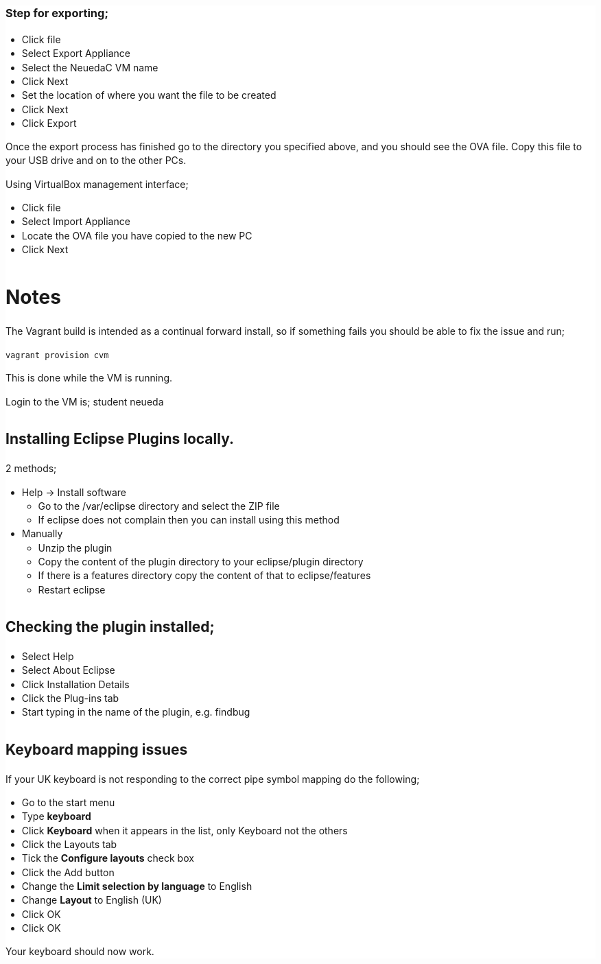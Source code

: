 ### Step for exporting;
* Click file
* Select Export Appliance
* Select the NeuedaC VM name
* Click Next
* Set the location of where you want the file to be created
* Click Next
* Click Export

Once the export process has finished go to the directory you specified above, and you should see the OVA file.  Copy this file to your USB drive and on to the other PCs.

Using VirtualBox management interface;
* Click file
* Select Import Appliance
* Locate the OVA file you have copied to the new PC
* Click Next

# Notes
The Vagrant build is intended as a continual forward install, so if something fails you should be able to fix the issue and run;
```
vagrant provision cvm
```
This is done while the VM is running.

Login to the VM is;
student
neueda

## Installing Eclipse Plugins locally.
2 methods;
* Help -> Install software
  * Go to the /var/eclipse directory and select the ZIP file
  * If eclipse does not complain then you can install using this method
* Manually
  * Unzip the plugin
  * Copy the content of the plugin directory to your eclipse/plugin directory
  * If there is a features directory copy the content of that to eclipse/features
  * Restart eclipse

## Checking the plugin installed;
* Select Help
* Select About Eclipse
* Click Installation Details
* Click the Plug-ins tab
* Start typing in the name of the plugin, e.g. findbug

## Keyboard mapping issues
If your UK keyboard is not responding to the correct pipe symbol mapping do the following;
* Go to the start menu
* Type **keyboard**
* Click **Keyboard** when it appears in the list, only Keyboard not the others
* Click the Layouts tab
* Tick the **Configure layouts** check box
* Click the Add button
* Change the **Limit selection by language** to English
* Change **Layout** to English (UK)
* Click OK
* Click OK

Your keyboard should now work.
